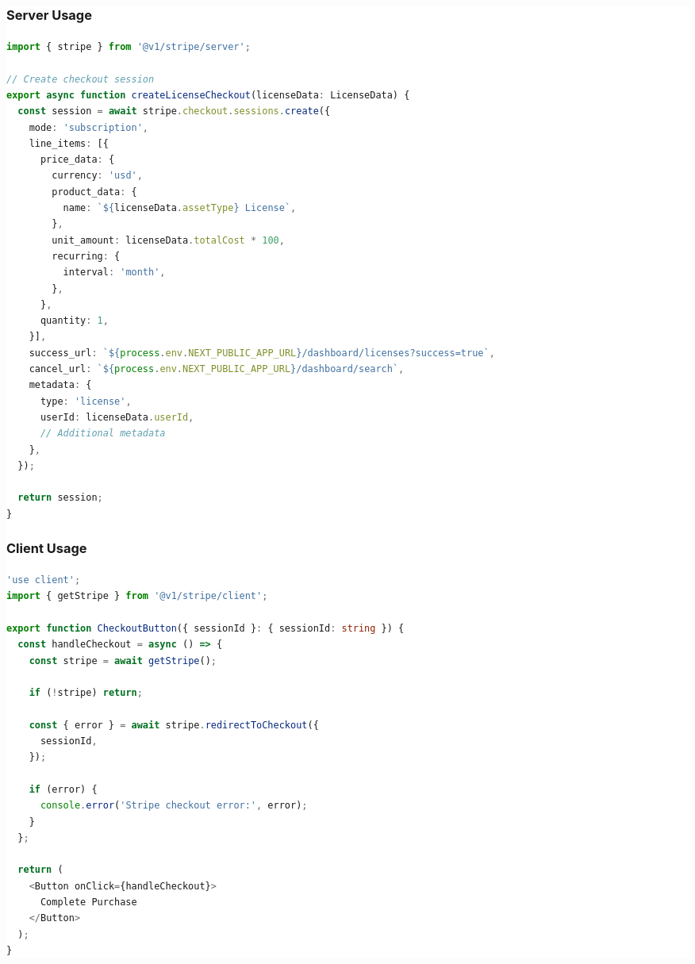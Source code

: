 ### Server Usage

```typescript
import { stripe } from '@v1/stripe/server';

// Create checkout session
export async function createLicenseCheckout(licenseData: LicenseData) {
  const session = await stripe.checkout.sessions.create({
    mode: 'subscription',
    line_items: [{
      price_data: {
        currency: 'usd',
        product_data: {
          name: `${licenseData.assetType} License`,
        },
        unit_amount: licenseData.totalCost * 100,
        recurring: {
          interval: 'month',
        },
      },
      quantity: 1,
    }],
    success_url: `${process.env.NEXT_PUBLIC_APP_URL}/dashboard/licenses?success=true`,
    cancel_url: `${process.env.NEXT_PUBLIC_APP_URL}/dashboard/search`,
    metadata: {
      type: 'license',
      userId: licenseData.userId,
      // Additional metadata
    },
  });
  
  return session;
}
```

### Client Usage

```typescript
'use client';
import { getStripe } from '@v1/stripe/client';

export function CheckoutButton({ sessionId }: { sessionId: string }) {
  const handleCheckout = async () => {
    const stripe = await getStripe();
    
    if (!stripe) return;
    
    const { error } = await stripe.redirectToCheckout({
      sessionId,
    });
    
    if (error) {
      console.error('Stripe checkout error:', error);
    }
  };
  
  return (
    <Button onClick={handleCheckout}>
      Complete Purchase
    </Button>
  );
}
```
